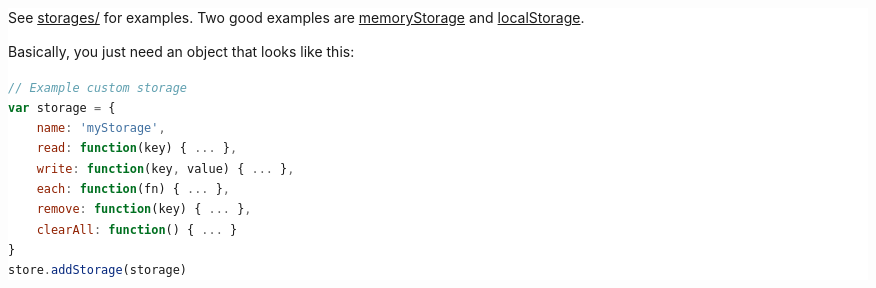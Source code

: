 See [storages/](storages/) for examples. Two good examples are [memoryStorage](storages/memoryStorage.js) and [localStorage](storages/localStorage.js).

Basically, you just need an object that looks like this:

```js
// Example custom storage
var storage = {
	name: 'myStorage',
	read: function(key) { ... },
	write: function(key, value) { ... },
	each: function(fn) { ... },
	remove: function(key) { ... },
	clearAll: function() { ... }
}
store.addStorage(storage)
```
